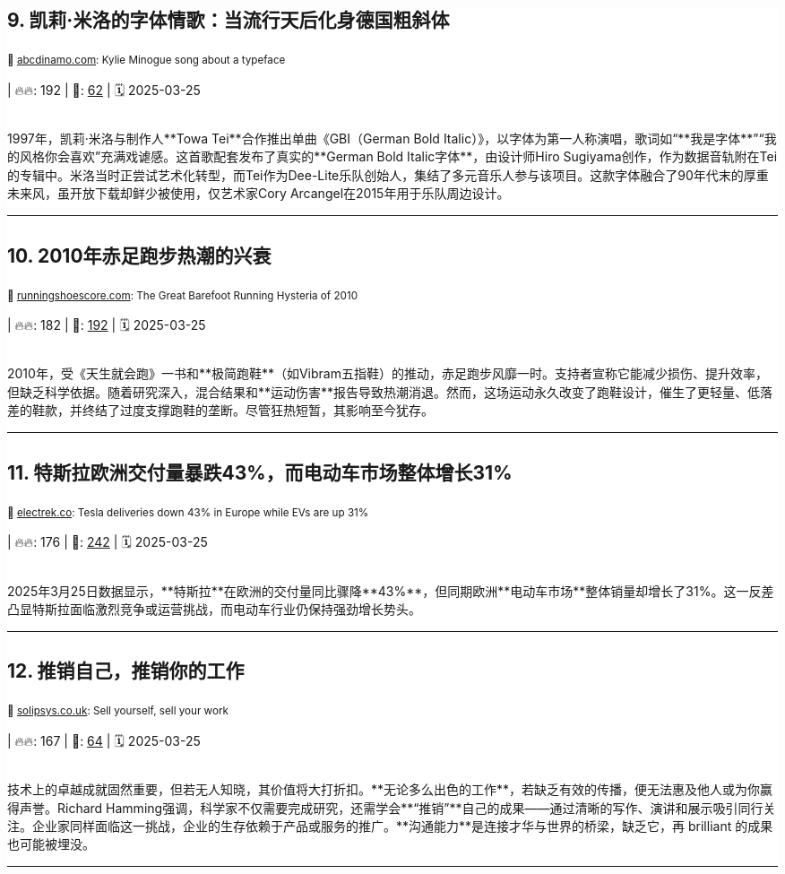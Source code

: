 
## <a name="9"></a>9. 凯莉·米洛的字体情歌：当流行天后化身德国粗斜体 
<small>🔗 [abcdinamo.com](https://abcdinamo.com/news/german-bold-italic): Kylie Minogue song about a typeface</small>


| 🔥🔥: 192 \| 💬: [62](https://news.ycombinator.com/item?id=43473358) \| 🗓️ 2025-03-25


<br />
1997年，凯莉·米洛与制作人**Towa Tei**合作推出单曲《GBI（German Bold Italic）》，以字体为第一人称演唱，歌词如“**我是字体**”“我的风格你会喜欢”充满戏谑感。这首歌配套发布了真实的**German Bold Italic字体**，由设计师Hiro Sugiyama创作，作为数据音轨附在Tei的专辑中。米洛当时正尝试艺术化转型，而Tei作为Dee-Lite乐队创始人，集结了多元音乐人参与该项目。这款字体融合了90年代末的厚重未来风，虽开放下载却鲜少被使用，仅艺术家Cory Arcangel在2015年用于乐队周边设计。

---

## <a name="10"></a>10. 2010年赤足跑步热潮的兴衰 
<small>🔗 [runningshoescore.com](https://runningshoescore.com/blog/barefoot-running-hysteria-of-2010): The Great Barefoot Running Hysteria of 2010</small>


| 🔥🔥: 182 \| 💬: [192](https://news.ycombinator.com/item?id=43469690) \| 🗓️ 2025-03-25


<br />
2010年，受《天生就会跑》一书和**极简跑鞋**（如Vibram五指鞋）的推动，赤足跑步风靡一时。支持者宣称它能减少损伤、提升效率，但缺乏科学依据。随着研究深入，混合结果和**运动伤害**报告导致热潮消退。然而，这场运动永久改变了跑鞋设计，催生了更轻量、低落差的鞋款，并终结了过度支撑跑鞋的垄断。尽管狂热短暂，其影响至今犹存。

---

## <a name="11"></a>11. 特斯拉欧洲交付量暴跌43%，而电动车市场整体增长31% 
<small>🔗 [electrek.co](https://electrek.co/2025/03/25/tesla-tsla-deliveries-down-43-in-europe-while-evs-are-up-28/): Tesla deliveries down 43% in Europe while EVs are up 31%</small>


| 🔥🔥: 176 \| 💬: [242](https://news.ycombinator.com/item?id=43470763) \| 🗓️ 2025-03-25


<br />
2025年3月25日数据显示，**特斯拉**在欧洲的交付量同比骤降**43%**，但同期欧洲**电动车市场**整体销量却增长了31%。这一反差凸显特斯拉面临激烈竞争或运营挑战，而电动车行业仍保持强劲增长势头。

---

## <a name="12"></a>12. 推销自己，推销你的工作 
<small>🔗 [solipsys.co.uk](https://www.solipsys.co.uk/new/SellYourselfSellYourWork.html?yc25hn): Sell yourself, sell your work</small>


| 🔥🔥: 167 \| 💬: [64](https://news.ycombinator.com/item?id=43476249) \| 🗓️ 2025-03-25


<br />
技术上的卓越成就固然重要，但若无人知晓，其价值将大打折扣。**无论多么出色的工作**，若缺乏有效的传播，便无法惠及他人或为你赢得声誉。Richard Hamming强调，科学家不仅需要完成研究，还需学会**“推销”**自己的成果——通过清晰的写作、演讲和展示吸引同行关注。企业家同样面临这一挑战，企业的生存依赖于产品或服务的推广。**沟通能力**是连接才华与世界的桥梁，缺乏它，再 brilliant 的成果也可能被埋没。

---